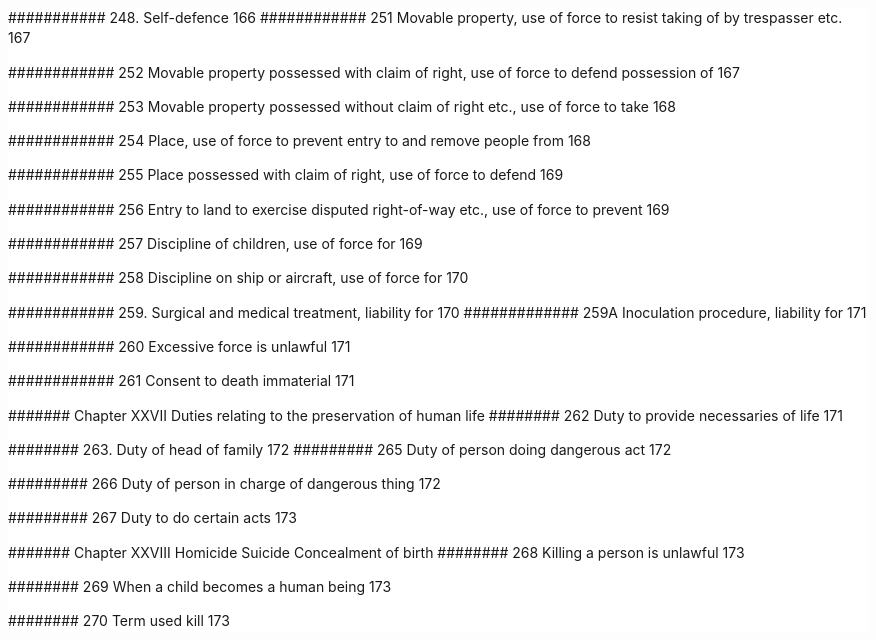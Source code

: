 ########### 248. Self-defence 166
############ 251
Movable property, use of force to resist taking of by trespasser etc. 167

############ 252
Movable property possessed with claim of right, use of force to defend possession of 167

############ 253
Movable property possessed without claim of right etc., use of force to take 168

############ 254
Place, use of force to prevent entry to and remove people from 168

############ 255
Place possessed with claim of right, use of force to defend 169

############ 256
Entry to land to exercise disputed right-of-way etc., use of force to prevent 169

############ 257
Discipline of children, use of force for 169

############ 258
Discipline on ship or aircraft, use of force for 170

############ 259. Surgical and medical treatment, liability for 170
############# 259A
Inoculation procedure, liability for 171

############ 260
Excessive force is unlawful 171

############ 261
Consent to death immaterial 171

####### Chapter XXVII  Duties relating to the preservation of human life
######## 262
Duty to provide necessaries of life 171

######## 263. Duty of head of family 172
######### 265
Duty of person doing dangerous act 172

######### 266
Duty of person in charge of dangerous thing 172

######### 267
Duty to do certain acts 173

####### Chapter XXVIII  Homicide Suicide Concealment of birth
######## 268
Killing a person is unlawful 173

######## 269
When a child becomes a human being 173

######## 270
Term used kill 173
